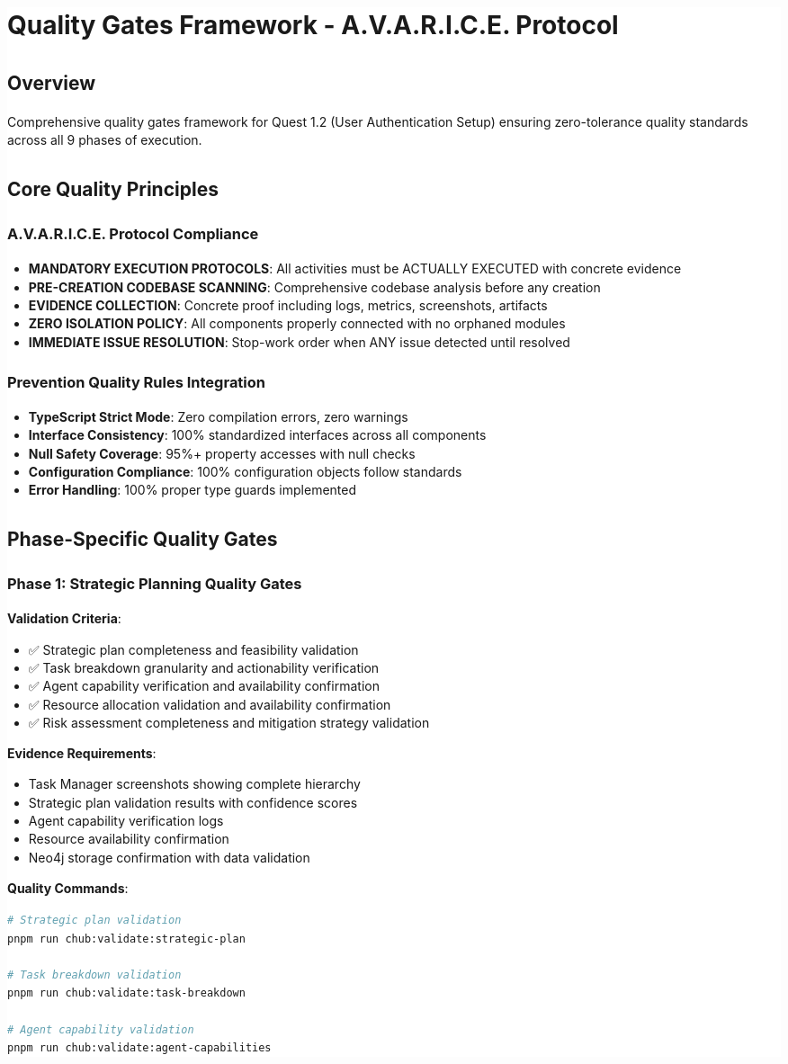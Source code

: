 # Quality Gates Framework - A.V.A.R.I.C.E. Protocol

## Overview
Comprehensive quality gates framework for Quest 1.2 (User Authentication Setup) ensuring zero-tolerance quality standards across all 9 phases of execution.

## Core Quality Principles

### A.V.A.R.I.C.E. Protocol Compliance
- **MANDATORY EXECUTION PROTOCOLS**: All activities must be ACTUALLY EXECUTED with concrete evidence
- **PRE-CREATION CODEBASE SCANNING**: Comprehensive codebase analysis before any creation
- **EVIDENCE COLLECTION**: Concrete proof including logs, metrics, screenshots, artifacts
- **ZERO ISOLATION POLICY**: All components properly connected with no orphaned modules
- **IMMEDIATE ISSUE RESOLUTION**: Stop-work order when ANY issue detected until resolved

### Prevention Quality Rules Integration
- **TypeScript Strict Mode**: Zero compilation errors, zero warnings
- **Interface Consistency**: 100% standardized interfaces across all components
- **Null Safety Coverage**: 95%+ property accesses with null checks
- **Configuration Compliance**: 100% configuration objects follow standards
- **Error Handling**: 100% proper type guards implemented

## Phase-Specific Quality Gates

### Phase 1: Strategic Planning Quality Gates
**Validation Criteria**:
- ✅ Strategic plan completeness and feasibility validation
- ✅ Task breakdown granularity and actionability verification
- ✅ Agent capability verification and availability confirmation
- ✅ Resource allocation validation and availability confirmation
- ✅ Risk assessment completeness and mitigation strategy validation

**Evidence Requirements**:
- Task Manager screenshots showing complete hierarchy
- Strategic plan validation results with confidence scores
- Agent capability verification logs
- Resource availability confirmation
- Neo4j storage confirmation with data validation

**Quality Commands**:
```bash
# Strategic plan validation
pnpm run chub:validate:strategic-plan

# Task breakdown validation  
pnpm run chub:validate:task-breakdown

# Agent capability validation
pnpm run chub:validate:agent-capabilities
```
